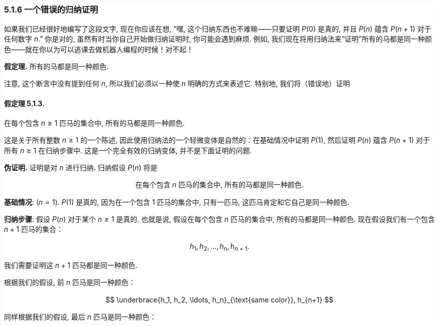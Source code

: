 ### 5.1.6 一个错误的归纳证明

如果我们已经很好地编写了这段文字, 现在你应该在想, “嘿,
这个归纳东西也不难嘛——只要证明 $P(0)$ 是真的, 并且 $P(n)$ 蕴含
$P(n + 1)$ 对于任何数字 $n$.” 你是对的,
虽然有时当你自己开始做归纳证明时, 你可能会遇到麻烦. 例如,
我们现在将用归纳法来“证明”所有的马都是同一种颜色——就在你以为可以逃课去做机器人编程的时候！对不起！

<div class="thm" markdown="1">

**假定理.** 所有的马都是同一种颜色.

</div>

注意, 这个断言中没有提到任何 $n$, 所以我们必须以一种使 $n$
明确的方式来表述它. 特别地, 我们将（错误地）证明

<div class="thm" markdown="1">

#### 假定理 5.1.3.

在每个包含 $n \geq 1$ 匹马的集合中, 所有的马都是同一种颜色.

</div>

这是关于所有整数 $n \geq 1$ 的一个陈述,
因此使用归纳法的一个轻微变体是自然的：在基础情况中证明 $P(1)$, 然后证明
$P(n)$ 蕴含 $P(n + 1)$ 对于所有 $n \geq 1$ 在归纳步骤中.
这是一个完全有效的归纳变体, 并不是下面证明的问题.

<div class="prf" markdown="1">

**伪证明.** 证明是对 $n$ 进行归纳. 归纳假设 $P(n)$ 将是

$$
\text{在每个包含 } n \text{ 匹马的集合中, 所有的马都是同一种颜色. }
$$

**基础情况**: $(n = 1)$. $P(1)$ 是真的, 因为在一个包含 1 匹马的集合中,
只有一匹马, 这匹马肯定和它自己是同一种颜色.

**归纳步骤**: 假设 $P(n)$ 对于某个 $n \geq 1$ 是真的. 也就是说,
假设在每个包含 $n$ 匹马的集合中, 所有的马都是同一种颜色.
现在假设我们有一个包含 $n + 1$ 匹马的集合：

$$
h_1, h_2, \ldots, h_n, h_{n+1}.
$$

我们需要证明这 $n + 1$ 匹马都是同一种颜色.

根据我们的假设, 前 $n$ 匹马是同一种颜色：

$$
\underbrace{h_1, h_2, \ldots, h_n}_{\text{same color}}, h_{n+1}
$$

同样根据我们的假设, 最后 $n$ 匹马是同一种颜色：
